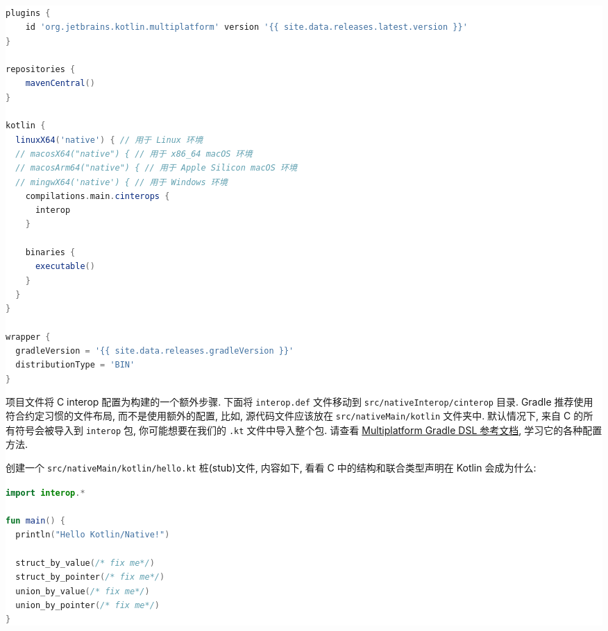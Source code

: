 </div>
</div>

<div class="multi-language-sample" data-lang="groovy">
<div class="sample" markdown="1" mode="groovy" theme="idea" data-lang="groovy">

```groovy
plugins {
    id 'org.jetbrains.kotlin.multiplatform' version '{{ site.data.releases.latest.version }}'
}

repositories {
    mavenCentral()
}

kotlin {
  linuxX64('native') { // 用于 Linux 环境
  // macosX64("native") { // 用于 x86_64 macOS 环境
  // macosArm64("native") { // 用于 Apple Silicon macOS 环境
  // mingwX64('native') { // 用于 Windows 环境
    compilations.main.cinterops {
      interop 
    }
    
    binaries {
      executable()
    }
  }
}

wrapper {
  gradleVersion = '{{ site.data.releases.gradleVersion }}'
  distributionType = 'BIN'
}
```

</div>
</div>

项目文件将 C interop 配置为构建的一个额外步骤.
下面将 `interop.def` 文件移动到 `src/nativeInterop/cinterop` 目录.
Gradle 推荐使用符合约定习惯的文件布局, 而不是使用额外的配置,
比如, 源代码文件应该放在 `src/nativeMain/kotlin` 文件夹中.
默认情况下, 来自 C 的所有符号会被导入到 `interop` 包,
你可能想要在我们的 `.kt` 文件中导入整个包.
请查看 [Multiplatform Gradle DSL 参考文档](../multiplatform/multiplatform-dsl-reference.html),
学习它的各种配置方法.

创建一个 `src/nativeMain/kotlin/hello.kt` 桩(stub)文件, 内容如下,
看看 C 中的结构和联合类型声明在 Kotlin 会成为什么:

```kotlin
import interop.*

fun main() {
  println("Hello Kotlin/Native!")
  
  struct_by_value(/* fix me*/)
  struct_by_pointer(/* fix me*/)
  union_by_value(/* fix me*/)
  union_by_pointer(/* fix me*/)
}
```
